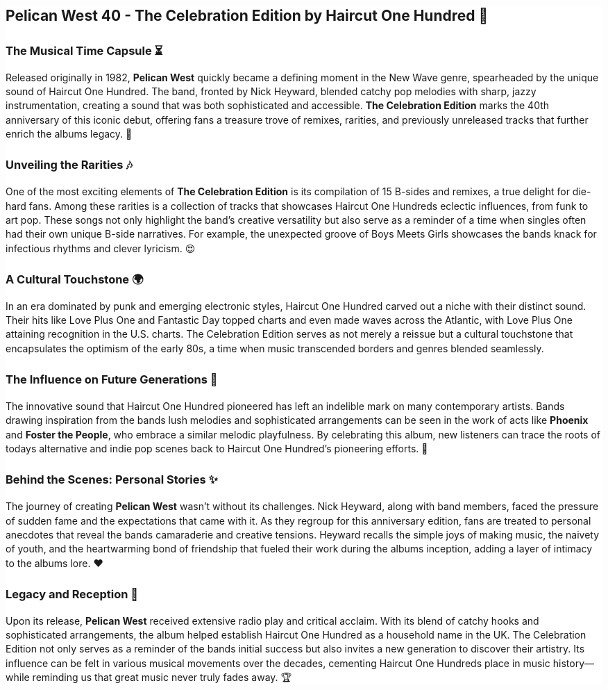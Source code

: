## Pelican West 40 - The Celebration Edition by Haircut One Hundred 🎉

### The Musical Time Capsule ⏳  
Released originally in 1982, **Pelican West** quickly became a defining moment in the New Wave genre, spearheaded by the unique sound of Haircut One Hundred. The band, fronted by Nick Heyward, blended catchy pop melodies with sharp, jazzy instrumentation, creating a sound that was both sophisticated and accessible. **The Celebration Edition** marks the 40th anniversary of this iconic debut, offering fans a treasure trove of remixes, rarities, and previously unreleased tracks that further enrich the albums legacy. 🎵

### Unveiling the Rarities 🎶  
One of the most exciting elements of **The Celebration Edition** is its compilation of 15 B-sides and remixes, a true delight for die-hard fans. Among these rarities is a collection of tracks that showcases Haircut One Hundreds eclectic influences, from funk to art pop. These songs not only highlight the band’s creative versatility but also serve as a reminder of a time when singles often had their own unique B-side narratives. For example, the unexpected groove of Boys Meets Girls showcases the bands knack for infectious rhythms and clever lyricism. 😍

### A Cultural Touchstone 🌍  
In an era dominated by punk and emerging electronic styles, Haircut One Hundred carved out a niche with their distinct sound. Their hits like Love Plus One and Fantastic Day topped charts and even made waves across the Atlantic, with Love Plus One attaining recognition in the U.S. charts. The Celebration Edition serves as not merely a reissue but a cultural touchstone that encapsulates the optimism of the early 80s, a time when music transcended borders and genres blended seamlessly.

### The Influence on Future Generations 🔄  
The innovative sound that Haircut One Hundred pioneered has left an indelible mark on many contemporary artists. Bands drawing inspiration from the bands lush melodies and sophisticated arrangements can be seen in the work of acts like **Phoenix** and **Foster the People**, who embrace a similar melodic playfulness. By celebrating this album, new listeners can trace the roots of todays alternative and indie pop scenes back to Haircut One Hundred’s pioneering efforts. 🎤

### Behind the Scenes: Personal Stories ✨  
The journey of creating **Pelican West** wasn’t without its challenges. Nick Heyward, along with band members, faced the pressure of sudden fame and the expectations that came with it. As they regroup for this anniversary edition, fans are treated to personal anecdotes that reveal the bands camaraderie and creative tensions. Heyward recalls the simple joys of making music, the naivety of youth, and the heartwarming bond of friendship that fueled their work during the albums inception, adding a layer of intimacy to the albums lore. ❤️

### Legacy and Reception 📜  
Upon its release, **Pelican West** received extensive radio play and critical acclaim. With its blend of catchy hooks and sophisticated arrangements, the album helped establish Haircut One Hundred as a household name in the UK. The Celebration Edition not only serves as a reminder of the bands initial success but also invites a new generation to discover their artistry. Its influence can be felt in various musical movements over the decades, cementing Haircut One Hundreds place in music history—while reminding us that great music never truly fades away. 🏆
